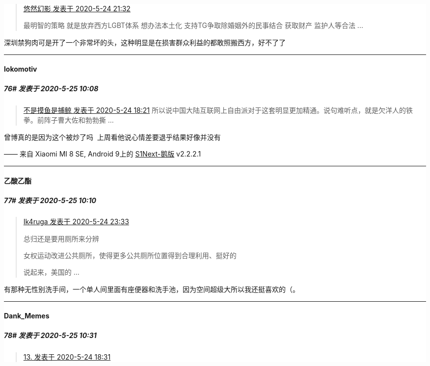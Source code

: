 
<blockquote><a href="httphttps://bbs.saraba1st.com/2b/forum.php?mod=redirect&amp;goto=findpost&amp;pid=47544168&amp;ptid=1937359" target="_blank">悠然幻影 发表于 2020-5-24 21:32</a>

最明智的策略 就是放弃西方LGBT体系 想办法本土化 支持TG争取除婚姻外的民事结合 获取财产 监护人等合法 ...</blockquote>
深圳禁狗肉可是开了一个非常坏的头，这种明显是在损害群众利益的都敢照搬西方，好不了了







-----

####  lokomotiv  
##### 76#       发表于 2020-5-25 10:08



<blockquote><a href="httphttps://bbs.saraba1st.com/2b/forum.php?mod=redirect&amp;goto=findpost&amp;pid=47542294&amp;ptid=1937359" target="_blank">不是摸鱼是捕鲸 发表于 2020-5-24 18:21</a>
所以说中国大陆互联网上自由派对于这套明显更加精通。说句难听点，就是欠洋人的铁拳。前阵子曹大佐和勃勃撕 ...</blockquote>
曾博真的是因为这个被炒了吗  上周看他说心情差要退乎结果好像并没有

—— 来自 Xiaomi MI 8 SE, Android 9上的 [S1Next-鹅版](https://github.com/ykrank/S1-Next/releases) v2.2.2.1







-----

####  乙酸乙酯  
##### 77#       发表于 2020-5-25 10:10



<blockquote><a href="httphttps://bbs.saraba1st.com/2b/forum.php?mod=redirect&amp;goto=findpost&amp;pid=47545665&amp;ptid=1937359" target="_blank">Ik4ruga 发表于 2020-5-24 23:33</a>

总归还是要用厕所来分辨

女权运动改进公共厕所，使得更多公共厕所位置得到合理利用、挺好的

说起来，美国的 ...</blockquote>
有那种无性别洗手间，一个单人间里面有座便器和洗手池，因为空间超级大所以我还挺喜欢的（。







-----

####  Dank_Memes  
##### 78#       发表于 2020-5-25 10:31



<blockquote><a href="httphttps://bbs.saraba1st.com/2b/forum.php?mod=redirect&amp;goto=findpost&amp;pid=47542380&amp;ptid=1937359" target="_blank">13. 发表于 2020-5-24 18:31</a>
